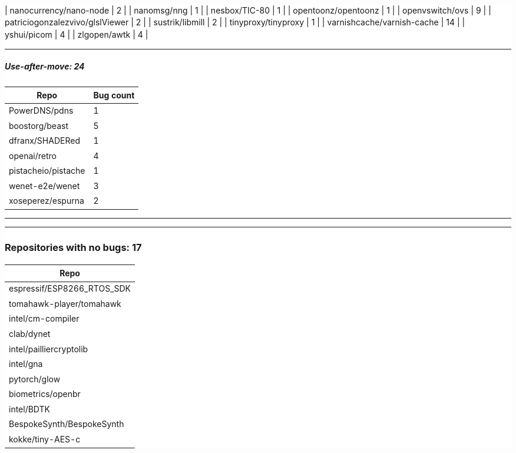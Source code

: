 | nanocurrency/nano-node | 2 |
| nanomsg/nng | 1 |
| nesbox/TIC-80 | 1 |
| opentoonz/opentoonz | 1 |
| openvswitch/ovs | 9 |
| patriciogonzalezvivo/glslViewer | 2 |
| sustrik/libmill | 2 |
| tinyproxy/tinyproxy | 1 |
| varnishcache/varnish-cache | 14 |
| yshui/picom | 4 |
| zlgopen/awtk | 4 |

***

##### Use-after-move: 24
| Repo        | Bug count   |
| ----------- | ----------- |
| PowerDNS/pdns | 1 |
| boostorg/beast | 5 |
| dfranx/SHADERed | 1 |
| openai/retro | 4 |
| pistacheio/pistache | 1 |
| wenet-e2e/wenet | 3 |
| xoseperez/espurna | 2 |

***


***

### Repositories with no bugs: 17

| Repo |
| ---- |
| espressif/ESP8266_RTOS_SDK |
| tomahawk-player/tomahawk |
| intel/cm-compiler |
| clab/dynet |
| intel/pailliercryptolib |
| intel/gna |
| pytorch/glow |
| biometrics/openbr |
| intel/BDTK |
| BespokeSynth/BespokeSynth |
| kokke/tiny-AES-c |